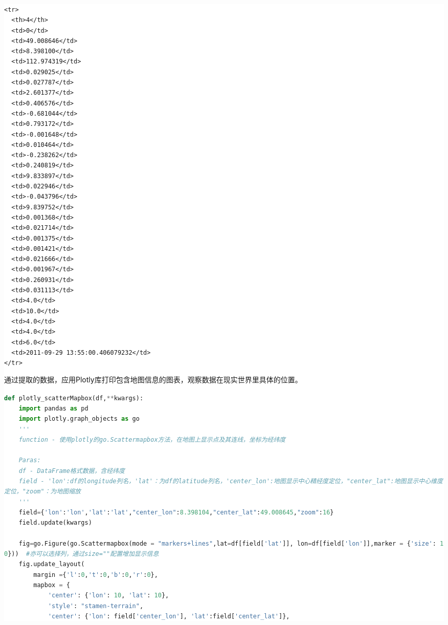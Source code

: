     <tr>
      <th>4</th>
      <td>0</td>
      <td>49.008646</td>
      <td>8.398100</td>
      <td>112.974319</td>
      <td>0.029025</td>
      <td>0.027787</td>
      <td>2.601377</td>
      <td>0.406576</td>
      <td>-0.681044</td>
      <td>0.793172</td>
      <td>-0.001648</td>
      <td>0.010464</td>
      <td>-0.238262</td>
      <td>0.240819</td>
      <td>9.833897</td>
      <td>0.022946</td>
      <td>-0.043796</td>
      <td>9.839752</td>
      <td>0.001368</td>
      <td>0.021714</td>
      <td>0.001375</td>
      <td>0.001421</td>
      <td>0.021666</td>
      <td>0.001967</td>
      <td>0.260931</td>
      <td>0.031113</td>
      <td>4.0</td>
      <td>10.0</td>
      <td>4.0</td>
      <td>4.0</td>
      <td>6.0</td>
      <td>2011-09-29 13:55:00.406079232</td>
    </tr>
  </tbody>
</table>



通过提取的数据，应用Plotly库打印包含地图信息的图表，观察数据在现实世界里具体的位置。


```python
def plotly_scatterMapbox(df,**kwargs):
    import pandas as pd
    import plotly.graph_objects as go
    '''
    function - 使用plotly的go.Scattermapbox方法，在地图上显示点及其连线，坐标为经纬度
    
    Paras:
    df - DataFrame格式数据，含经纬度
    field - 'lon':df的longitude列名，'lat'：为df的latitude列名，'center_lon':地图显示中心精经度定位，"center_lat":地图显示中心维度定位，"zoom"：为地图缩放
    '''
    field={'lon':'lon','lat':'lat',"center_lon":8.398104,"center_lat":49.008645,"zoom":16}
    field.update(kwargs) 
    
    fig=go.Figure(go.Scattermapbox(mode = "markers+lines",lat=df[field['lat']], lon=df[field['lon']],marker = {'size': 10}))  #亦可以选择列，通过size=""配置增加显示信息  
    fig.update_layout(
        margin ={'l':0,'t':0,'b':0,'r':0},
        mapbox = {
            'center': {'lon': 10, 'lat': 10},
            'style': "stamen-terrain",
            'center': {'lon': field['center_lon'], 'lat':field['center_lat']},
```